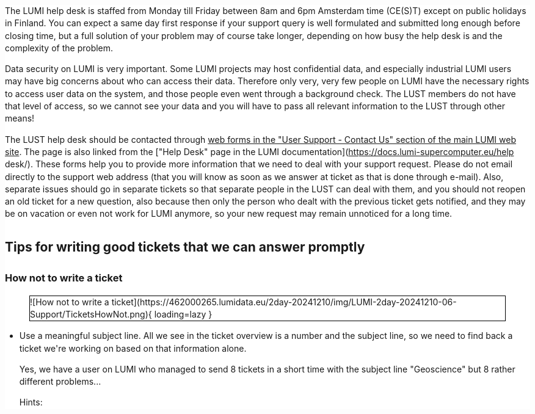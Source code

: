 The LUMI help desk is staffed from Monday till Friday between 8am and 6pm Amsterdam time (CE(S)T) except on public holidays
in Finland. You can expect a same day first response if your support query is well formulated and submitted long
enough before closing time, but a full solution of your problem may of course take longer, depending on how busy
the help desk is and the complexity of the problem.

Data security on LUMI is very important. Some LUMI projects may host confidential data, and especially industrial
LUMI users may have big concerns about who can access their data. 
Therefore only very, very few people on LUMI have the necessary rights to access user data on the system,
and those people even went through a background check. The LUST members do not have that level of access,
so we cannot see your data and you will have to pass all relevant information to the LUST through other means!

The LUST help desk should be contacted through 
[web forms in the "User Support - Contact Us" section of the main LUMI web site](https://lumi-supercomputer.eu/user-support/need-help/).
The page is also linked from the ["Help Desk" page in the LUMI documentation](https://docs.lumi-supercomputer.eu/help desk/).
These forms help you to provide more information that we need to deal with your support request.
Please do not email directly to the support web address (that you will know as soon as we answer at ticket as that
is done through e-mail).
Also, separate issues should go in separate tickets so that separate people in the LUST can deal with them,
and you should not reopen an old ticket for a new question, also because then only the person who dealt with
the previous ticket gets notified, and they may be on vacation or even not work for LUMI anymore, so your new
request may remain unnoticed for a long time.


## Tips for writing good tickets that we can answer promptly

### How not to write a ticket

<figure markdown style="border: 1px solid #000">
  ![How not to write a ticket](https://462000265.lumidata.eu/2day-20241210/img/LUMI-2day-20241210-06-Support/TicketsHowNot.png){ loading=lazy }
</figure>

-   Use a meaningful subject line. All we see in the ticket overview is a number and the subject
    line, so we need to find back a ticket we're working on based on that information alone.

    Yes, we have a user on LUMI who managed to send 8 tickets in a short time with the
    subject line "Geoscience" but 8 rather different problems...

    Hints: 
    